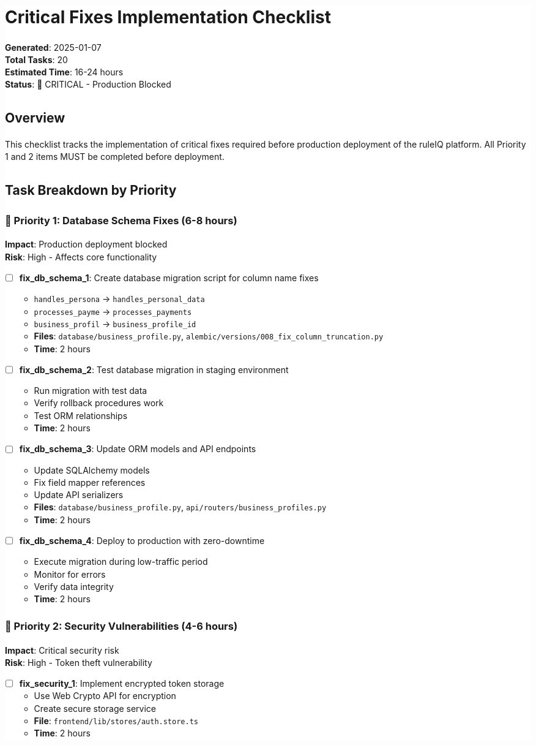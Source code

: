 # Critical Fixes Implementation Checklist

**Generated**: 2025-01-07  
**Total Tasks**: 20  
**Estimated Time**: 16-24 hours  
**Status**: 🔴 CRITICAL - Production Blocked

## Overview

This checklist tracks the implementation of critical fixes required before production deployment of the ruleIQ platform. All Priority 1 and 2 items MUST be completed before deployment.

## Task Breakdown by Priority

### 🔴 Priority 1: Database Schema Fixes (6-8 hours)
**Impact**: Production deployment blocked  
**Risk**: High - Affects core functionality

- [ ] **fix_db_schema_1**: Create database migration script for column name fixes
  - `handles_persona` → `handles_personal_data`
  - `processes_payme` → `processes_payments`
  - `business_profil` → `business_profile_id`
  - **Files**: `database/business_profile.py`, `alembic/versions/008_fix_column_truncation.py`
  - **Time**: 2 hours

- [ ] **fix_db_schema_2**: Test database migration in staging environment
  - Run migration with test data
  - Verify rollback procedures work
  - Test ORM relationships
  - **Time**: 2 hours

- [ ] **fix_db_schema_3**: Update ORM models and API endpoints
  - Update SQLAlchemy models
  - Fix field mapper references
  - Update API serializers
  - **Files**: `database/business_profile.py`, `api/routers/business_profiles.py`
  - **Time**: 2 hours

- [ ] **fix_db_schema_4**: Deploy to production with zero-downtime
  - Execute migration during low-traffic period
  - Monitor for errors
  - Verify data integrity
  - **Time**: 2 hours

### 🔴 Priority 2: Security Vulnerabilities (4-6 hours)
**Impact**: Critical security risk  
**Risk**: High - Token theft vulnerability

- [ ] **fix_security_1**: Implement encrypted token storage
  - Use Web Crypto API for encryption
  - Create secure storage service
  - **File**: `frontend/lib/stores/auth.store.ts`
  - **Time**: 2 hours

